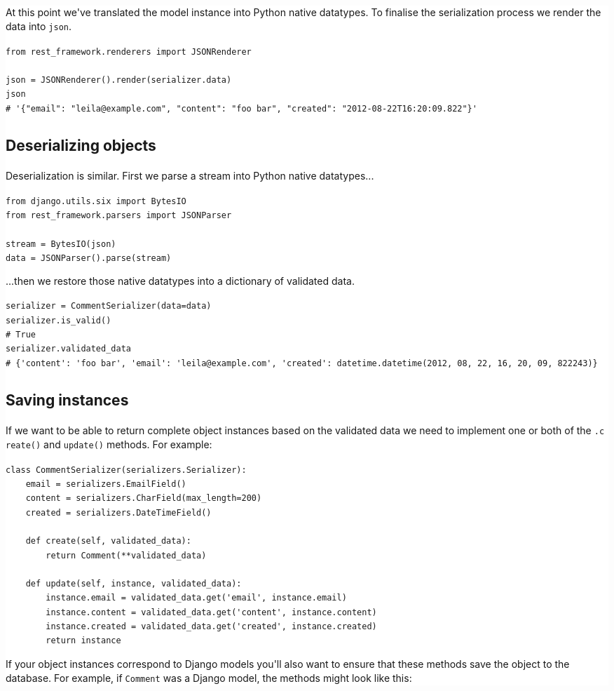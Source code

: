 At this point we've translated the model instance into Python native datatypes.  To finalise the serialization process we render the data into `json`.

    from rest_framework.renderers import JSONRenderer

    json = JSONRenderer().render(serializer.data)
    json
    # '{"email": "leila@example.com", "content": "foo bar", "created": "2012-08-22T16:20:09.822"}'

## Deserializing objects

Deserialization is similar. First we parse a stream into Python native datatypes...

    from django.utils.six import BytesIO
    from rest_framework.parsers import JSONParser

    stream = BytesIO(json)
    data = JSONParser().parse(stream)

...then we restore those native datatypes into a dictionary of validated data.

    serializer = CommentSerializer(data=data)
    serializer.is_valid()
    # True
    serializer.validated_data
    # {'content': 'foo bar', 'email': 'leila@example.com', 'created': datetime.datetime(2012, 08, 22, 16, 20, 09, 822243)}

## Saving instances

If we want to be able to return complete object instances based on the validated data we need to implement one or both of the `.create()` and `update()` methods. For example:

    class CommentSerializer(serializers.Serializer):
        email = serializers.EmailField()
        content = serializers.CharField(max_length=200)
        created = serializers.DateTimeField()

        def create(self, validated_data):
            return Comment(**validated_data)

        def update(self, instance, validated_data):
            instance.email = validated_data.get('email', instance.email)
            instance.content = validated_data.get('content', instance.content)
            instance.created = validated_data.get('created', instance.created)
            return instance

If your object instances correspond to Django models you'll also want to ensure that these methods save the object to the database. For example, if `Comment` was a Django model, the methods might look like this:

